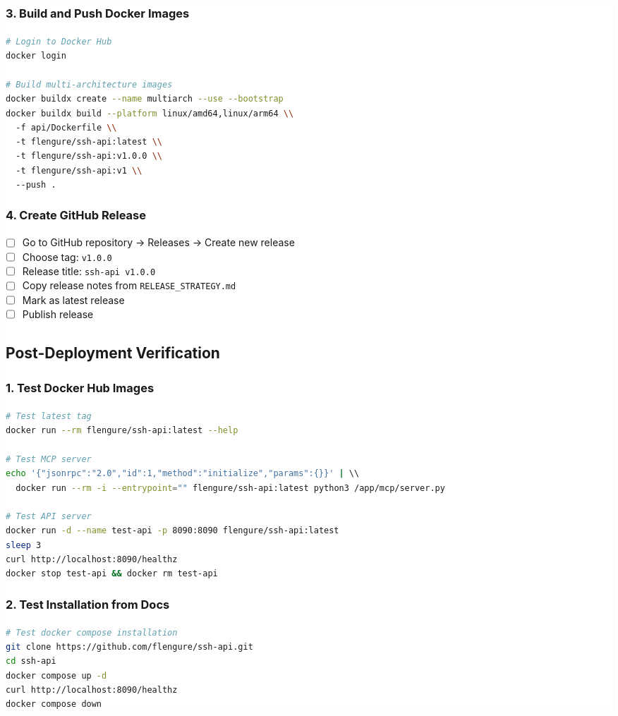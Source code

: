 ### 3. **Build and Push Docker Images**
```bash
# Login to Docker Hub
docker login

# Build multi-architecture images
docker buildx create --name multiarch --use --bootstrap
docker buildx build --platform linux/amd64,linux/arm64 \\
  -f api/Dockerfile \\
  -t flengure/ssh-api:latest \\
  -t flengure/ssh-api:v1.0.0 \\
  -t flengure/ssh-api:v1 \\
  --push .
```

### 4. **Create GitHub Release**
- [ ] Go to GitHub repository → Releases → Create new release
- [ ] Choose tag: `v1.0.0`
- [ ] Release title: `ssh-api v1.0.0`
- [ ] Copy release notes from `RELEASE_STRATEGY.md`
- [ ] Mark as latest release
- [ ] Publish release

## Post-Deployment Verification

### 1. **Test Docker Hub Images**
```bash
# Test latest tag
docker run --rm flengure/ssh-api:latest --help

# Test MCP server
echo '{"jsonrpc":"2.0","id":1,"method":"initialize","params":{}}' | \\
  docker run --rm -i --entrypoint="" flengure/ssh-api:latest python3 /app/mcp/server.py

# Test API server
docker run -d --name test-api -p 8090:8090 flengure/ssh-api:latest
sleep 3
curl http://localhost:8090/healthz
docker stop test-api && docker rm test-api
```

### 2. **Test Installation from Docs**
```bash
# Test docker compose installation
git clone https://github.com/flengure/ssh-api.git
cd ssh-api
docker compose up -d
curl http://localhost:8090/healthz
docker compose down
```
